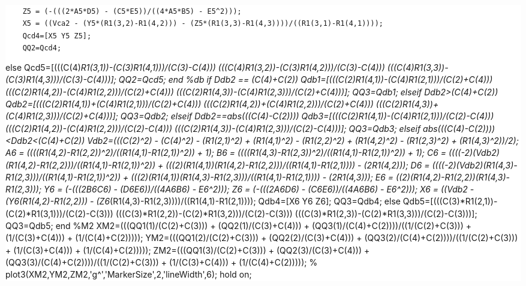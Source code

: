         Z5 = (-(((2*A5*D5) - (C5*E5))/((4*A5*B5) - E5^2)));
        X5 = ((Vca2 - (Y5*(R1(3,2)-R1(4,2))) - (Z5*(R1(3,3)-R1(4,3))))/((R1(3,1)-R1(4,1))));
        Qcd4=[X5 Y5 Z5];
        QQ2=Qcd4;
else
        Qcd5=[(((C(4)*R1(3,1))-(C(3)*R1(4,1)))/(C(3)-C(4))) (((C(4)*R1(3,2))-(C(3)*R1(4,2)))/(C(3)-C(4))) (((C(4)*R1(3,3))-(C(3)*R1(4,3)))/(C(3)-C(4)))];
        QQ2=Qcd5;
end
%db
if Ddb2 == (C(4)+C(2))
        Qdb1=[(((C(2)*R1(4,1))-(C(4)*R1(2,1)))/(C(2)+C(4))) (((C(2)*R1(4,2))-(C(4)*R1(2,2)))/(C(2)+C(4))) (((C(2)*R1(4,3))-(C(4)*R1(2,3)))/(C(2)+C(4)))];
        QQ3=Qdb1;
elseif Ddb2>(C(4)+C(2))
        Qdb2=[(((C(2)*R1(4,1))+(C(4)*R1(2,1)))/(C(2)+C(4))) (((C(2)*R1(4,2))+(C(4)*R1(2,2)))/(C(2)+C(4))) (((C(2)*R1(4,3))+(C(4)*R1(2,3)))/(C(2)+C(4)))];
        QQ3=Qdb2;
elseif Ddb2==abs(((C(4)-C(2))))
        Qdb3=[(((C(2)*R1(4,1))-(C(4)*R1(2,1)))/(C(2)-C(4))) (((C(2)*R1(4,2))-(C(4)*R1(2,2)))/(C(2)-C(4))) (((C(2)*R1(4,3))-(C(4)*R1(2,3)))/(C(2)-C(4)))];
        QQ3=Qdb3;
elseif abs(((C(4)-C(2))))<Ddb2<(C(4)+C(2))
        Vdb2=(((C(2)^2) - (C(4)^2) - (R1(2,1)^2) + (R1(4,1)^2) - (R1(2,2)^2) + (R1(4,2)^2) - (R1(2,3)^2) + (R1(4,3)^2))/2);
        A6 = ((((R1(4,2)-R1(2,2))^2)/((R1(4,1)-R1(2,1))^2)) + 1);
        B6 = ((((R1(4,3)-R1(2,3))^2)/((R1(4,1)-R1(2,1))^2)) + 1);
        C6 = ((((-2)*(Vdb2)*(R1(4,2)-R1(2,2)))/((R1(4,1)-R1(2,1))^2)) + (((2)*(R1(4,1))*(R1(4,2)-R1(2,2)))/((R1(4,1)-R1(2,1)))) - (2*R1(4,2)));
        D6 = ((((-2)*(Vdb2)*(R1(4,3)-R1(2,3)))/((R1(4,1)-R1(2,1))^2)) + (((2)*(R1(4,1))*(R1(4,3)-R1(2,3)))/((R1(4,1)-R1(2,1)))) - (2*R1(4,3)));
        E6 = ((2)*(R1(4,2)-R1(2,2))*(R1(4,3)-R1(2,3)));
        Y6 = (-(((2*B6*C6) - (D6*E6))/((4*A6*B6) - E6^2)));
        Z6 = (-(((2*A6*D6) - (C6*E6))/((4*A6*B6) - E6^2)));
        X6 = ((Vdb2 - (Y6*(R1(4,2)-R1(2,2))) - (Z6*(R1(4,3)-R1(2,3))))/((R1(4,1)-R1(2,1))));
        Qdb4=[X6 Y6 Z6];
        QQ3=Qdb4;
else
        Qdb5=[(((C(3)*R1(2,1))-(C(2)*R1(3,1)))/(C(2)-C(3))) (((C(3)*R1(2,2))-(C(2)*R1(3,2)))/(C(2)-C(3))) (((C(3)*R1(2,3))-(C(2)*R1(3,3)))/(C(2)-C(3)))];
        QQ3=Qdb5;
end
%M2
XM2=(((QQ1(1)/(C(2)+C(3))) + (QQ2(1)/(C(3)+C(4))) + (QQ3(1)/(C(4)+C(2))))/((1/(C(2)+C(3))) + (1/(C(3)+C(4))) + (1/(C(4)+C(2)))));
YM2=(((QQ1(2)/(C(2)+C(3))) + (QQ2(2)/(C(3)+C(4))) + (QQ3(2)/(C(4)+C(2))))/((1/(C(2)+C(3))) + (1/(C(3)+C(4))) + (1/(C(4)+C(2)))));
ZM2=(((QQ1(3)/(C(2)+C(3))) + (QQ2(3)/(C(3)+C(4))) + (QQ3(3)/(C(4)+C(2))))/((1/(C(2)+C(3))) + (1/(C(3)+C(4))) + (1/(C(4)+C(2)))));
% plot3(XM2,YM2,ZM2,'g^','MarkerSize',2,'lineWidth',6); hold on;

